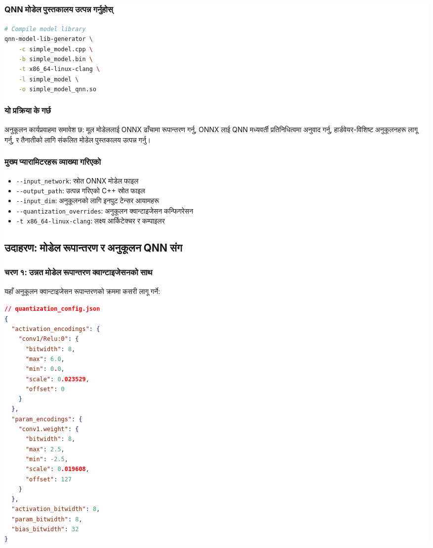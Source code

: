 ### QNN मोडेल पुस्तकालय उत्पन्न गर्नुहोस्

```bash
# Compile model library
qnn-model-lib-generator \
    -c simple_model.cpp \
    -b simple_model.bin \
    -t x86_64-linux-clang \
    -l simple_model \
    -o simple_model_qnn.so
```

### यो प्रक्रिया के गर्छ

अनुकूलन कार्यप्रवाहमा समावेश छ: मूल मोडेललाई ONNX ढाँचामा रूपान्तरण गर्नु, ONNX लाई QNN मध्यवर्ती प्रतिनिधित्वमा अनुवाद गर्नु, हार्डवेयर-विशिष्ट अनुकूलनहरू लागू गर्नु, र तैनातीको लागि संकलित मोडेल पुस्तकालय उत्पन्न गर्नु।

### मुख्य प्यारामिटरहरू व्याख्या गरिएको

- `--input_network`: स्रोत ONNX मोडेल फाइल
- `--output_path`: उत्पन्न गरिएको C++ स्रोत फाइल
- `--input_dim`: अनुकूलनको लागि इनपुट टेन्सर आयामहरू
- `--quantization_overrides`: अनुकूलन क्वान्टाइजेसन कन्फिगरेसन
- `-t x86_64-linux-clang`: लक्ष्य आर्किटेक्चर र कम्पाइलर

## उदाहरण: मोडेल रूपान्तरण र अनुकूलन QNN संग

### चरण १: उन्नत मोडेल रूपान्तरण क्वान्टाइजेसनको साथ

यहाँ अनुकूलन क्वान्टाइजेसन रूपान्तरणको क्रममा कसरी लागू गर्ने:

```json
// quantization_config.json
{
  "activation_encodings": {
    "conv1/Relu:0": {
      "bitwidth": 8,
      "max": 6.0,
      "min": 0.0,
      "scale": 0.023529,
      "offset": 0
    }
  },
  "param_encodings": {
    "conv1.weight": {
      "bitwidth": 8,
      "max": 2.5,
      "min": -2.5,
      "scale": 0.019608,
      "offset": 127
    }
  },
  "activation_bitwidth": 8,
  "param_bitwidth": 8,
  "bias_bitwidth": 32
}
```
